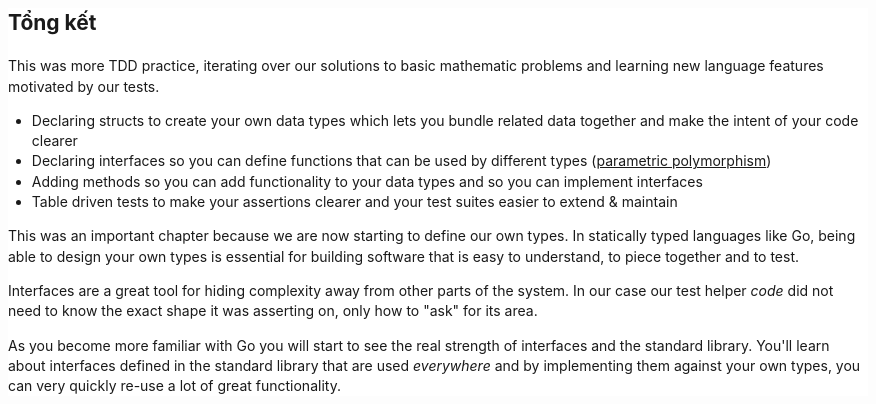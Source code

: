 
## Tổng kết

This was more TDD practice, iterating over our solutions to basic mathematic problems and learning new language features motivated by our tests.

* Declaring structs to create your own data types which lets you bundle related data together and make the intent of your code clearer
* Declaring interfaces so you can define functions that can be used by different types \([parametric polymorphism](https://en.wikipedia.org/wiki/Parametric_polymorphism)\)
* Adding methods so you can add functionality to your data types and so you can implement interfaces
* Table driven tests to make your assertions clearer and your test suites easier to extend & maintain

This was an important chapter because we are now starting to define our own types. In statically typed languages like Go, being able to design your own types is essential for building software that is easy to understand, to piece together and to test.

Interfaces are a great tool for hiding complexity away from other parts of the system. In our case our test helper _code_ did not need to know the exact shape it was asserting on, only how to "ask" for its area.

As you become more familiar with Go you will start to see the real strength of interfaces and the standard library. You'll learn about interfaces defined in the standard library that are used _everywhere_ and by implementing them against your own types, you can very quickly re-use a lot of great functionality.
